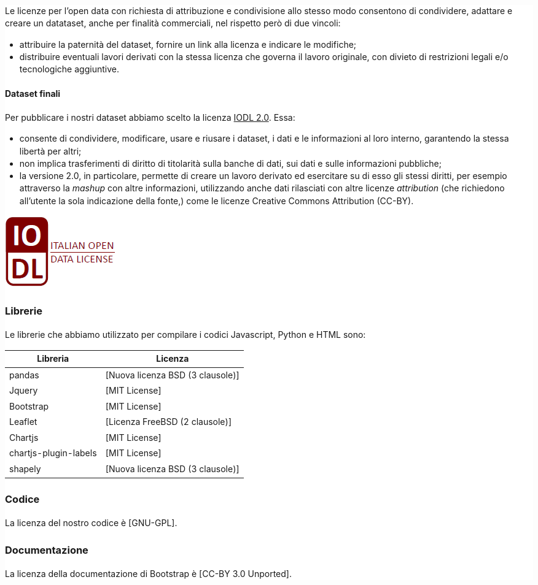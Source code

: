 Le licenze per l’open data con richiesta di attribuzione e condivisione allo stesso modo consentono di condividere, adattare e creare un datataset, anche per finalità commerciali, nel rispetto però di due vincoli: 
- attribuire la paternità del dataset, fornire un link alla licenza e indicare le modifiche; 
- distribuire eventuali lavori derivati con la stessa licenza che governa il lavoro originale, con divieto di restrizioni legali e/o tecnologiche aggiuntive. 


#### Dataset finali

Per pubblicare i nostri dataset abbiamo scelto la licenza [IODL 2.0](https://www.dati.gov.it/content/italian-open-data-license-v20). Essa:
* consente di condividere, modificare, usare e riusare i dataset, i dati e le informazioni al loro interno, garantendo la stessa libertà per altri;
* non implica trasferimenti di diritto di titolarità sulla banche di dati, sui dati e sulle informazioni pubbliche;
* la versione 2.0, in particolare, permette di creare un lavoro derivato ed esercitare su di esso gli stessi diritti, per esempio attraverso la *mashup* con altre informazioni, utilizzando anche dati rilasciati con altre licenze *attribution* (che richiedono all’utente la sola indicazione della fonte,) come le licenze Creative Commons Attribution (CC-BY).

![](logo_iodl_esteso.png)

### Librerie
Le librerie che abbiamo utilizzato per compilare i codici Javascript, Python e HTML sono:

| Libreria | Licenza |
| -------- | ------- |
| pandas | [Nuova licenza BSD (3 clausole)] |
| Jquery | [MIT License] |
| Bootstrap | [MIT License] |
| Leaflet | [Licenza FreeBSD (2 clausole)] |
| Chartjs | [MIT License] |
| chartjs-plugin-labels | [MIT License] |
| shapely | [Nuova licenza BSD (3 clausole)] |

### Codice
La licenza del nostro codice è [GNU-GPL].

### Documentazione
La licenza della documentazione di Bootstrap è [CC-BY 3.0 Unported]. 
